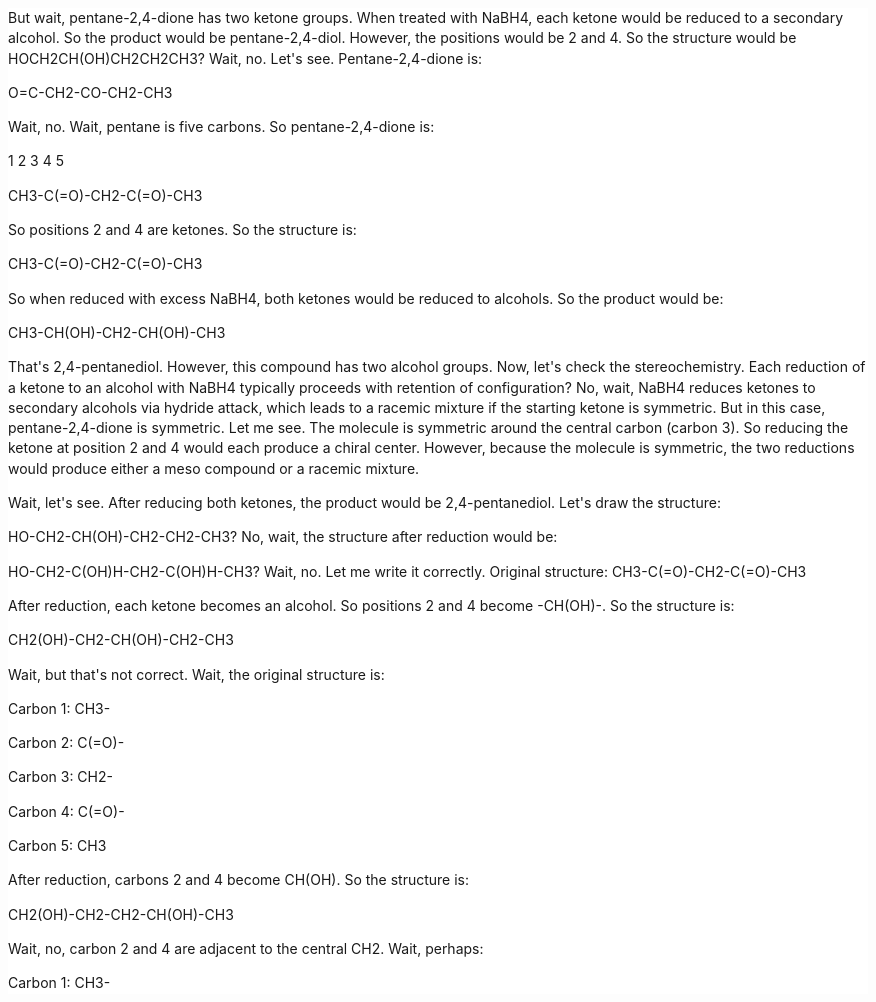 But wait, pentane-2,4-dione has two ketone groups. When treated with NaBH4, each ketone would be reduced to a secondary alcohol. So the product would be pentane-2,4-diol. However, the positions would be 2 and 4. So the structure would be HOCH2CH(OH)CH2CH2CH3? Wait, no. Let's see. Pentane-2,4-dione is:

O=C-CH2-CO-CH2-CH3

Wait, no. Wait, pentane is five carbons. So pentane-2,4-dione is:

1   2   3   4   5

CH3-C(=O)-CH2-C(=O)-CH3

So positions 2 and 4 are ketones. So the structure is:

CH3-C(=O)-CH2-C(=O)-CH3

So when reduced with excess NaBH4, both ketones would be reduced to alcohols. So the product would be:

CH3-CH(OH)-CH2-CH(OH)-CH3

That's 2,4-pentanediol. However, this compound has two alcohol groups. Now, let's check the stereochemistry. Each reduction of a ketone to an alcohol with NaBH4 typically proceeds with retention of configuration? No, wait, NaBH4 reduces ketones to secondary alcohols via hydride attack, which leads to a racemic mixture if the starting ketone is symmetric. But in this case, pentane-2,4-dione is symmetric. Let me see. The molecule is symmetric around the central carbon (carbon 3). So reducing the ketone at position 2 and 4 would each produce a chiral center. However, because the molecule is symmetric, the two reductions would produce either a meso compound or a racemic mixture.

Wait, let's see. After reducing both ketones, the product would be 2,4-pentanediol. Let's draw the structure:

HO-CH2-CH(OH)-CH2-CH2-CH3? No, wait, the structure after reduction would be:

HO-CH2-C(OH)H-CH2-C(OH)H-CH3? Wait, no. Let me write it correctly. Original structure: CH3-C(=O)-CH2-C(=O)-CH3

After reduction, each ketone becomes an alcohol. So positions 2 and 4 become -CH(OH)-. So the structure is:

CH2(OH)-CH2-CH(OH)-CH2-CH3

Wait, but that's not correct. Wait, the original structure is:

Carbon 1: CH3-

Carbon 2: C(=O)-

Carbon 3: CH2-

Carbon 4: C(=O)-

Carbon 5: CH3

After reduction, carbons 2 and 4 become CH(OH). So the structure is:

CH2(OH)-CH2-CH2-CH(OH)-CH3

Wait, no, carbon 2 and 4 are adjacent to the central CH2. Wait, perhaps:

Carbon 1: CH3-
